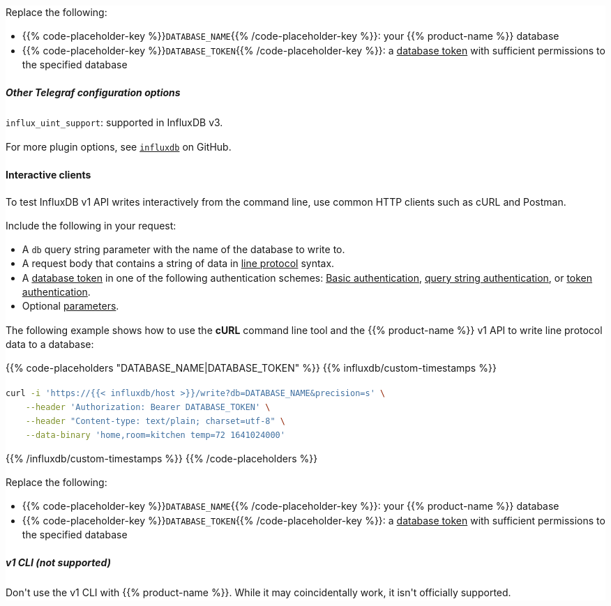 Replace the following:

- {{% code-placeholder-key %}}`DATABASE_NAME`{{% /code-placeholder-key %}}: your {{% product-name %}} database
- {{% code-placeholder-key %}}`DATABASE_TOKEN`{{% /code-placeholder-key %}}:
  a [database token](/influxdb/cloud-dedicated/admin/tokens/#database-tokens)
  with sufficient permissions to the specified database

##### Other Telegraf configuration options

`influx_uint_support`: supported in InfluxDB v3.

For more plugin options, see [`influxdb`](https://github.com/influxdata/telegraf/blob/master/plugins/outputs/influxdb/README.md) on GitHub.

#### Interactive clients

To test InfluxDB v1 API writes interactively from the command line, use common HTTP clients such as cURL and Postman.

Include the following in your request:

- A `db` query string parameter with the name of the database to write to.
- A request body that contains a string of data in [line protocol](/influxdb/cloud-dedicated/reference/syntax/line-protocol/) syntax.
- A [database token](/influxdb/cloud-dedicated/admin/tokens/#database-tokens) in
  one of the following authentication schemes: [Basic authentication](#basic-authentication), [query string authentication](#query-string-authentication), or [token authentication](#authenticate-with-a-token).
- Optional [parameters](#v1-api-write-parameters).

The following example shows how to use the **cURL** command line tool and the {{% product-name %}} v1 API to write line protocol data to a database:

{{% code-placeholders "DATABASE_NAME|DATABASE_TOKEN" %}}
{{% influxdb/custom-timestamps %}}
```sh
curl -i 'https://{{< influxdb/host >}}/write?db=DATABASE_NAME&precision=s' \
    --header 'Authorization: Bearer DATABASE_TOKEN' \
    --header "Content-type: text/plain; charset=utf-8" \
    --data-binary 'home,room=kitchen temp=72 1641024000'
```
{{% /influxdb/custom-timestamps %}}
{{% /code-placeholders %}}

Replace the following:

- {{% code-placeholder-key %}}`DATABASE_NAME`{{% /code-placeholder-key %}}: your {{% product-name %}} database
- {{% code-placeholder-key %}}`DATABASE_TOKEN`{{% /code-placeholder-key %}}:
  a [database token](/influxdb/cloud-dedicated/admin/tokens/#database-tokens)
  with sufficient permissions to the specified database

##### v1 CLI (not supported)

Don't use the v1 CLI with {{% product-name %}}.
While it may coincidentally work, it isn't officially supported.
